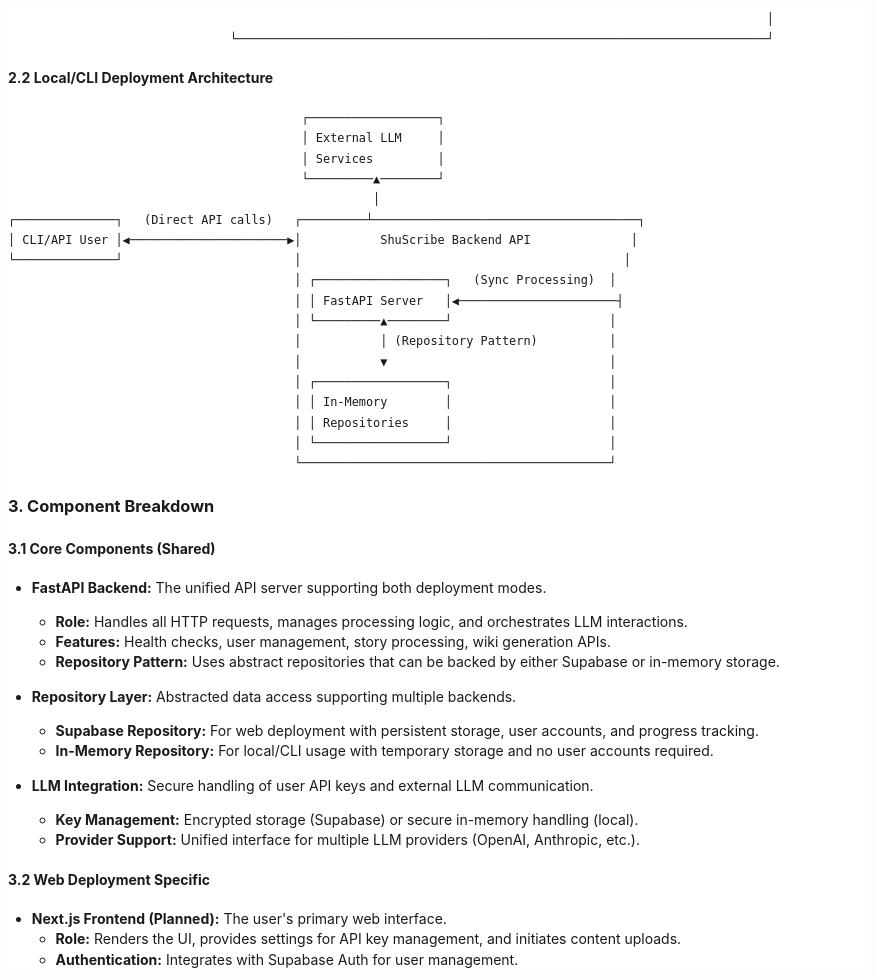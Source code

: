 ```
                                                                                                          │
                               └──────────────────────────────────────────────────────────────────────────┘
```

#### 2.2 Local/CLI Deployment Architecture

```
                                         ┌──────────────────┐
                                         │ External LLM     │
                                         │ Services         │
                                         └─────────▲────────┘
                                                   │
┌──────────────┐   (Direct API calls)   ┌─────────┴─────────────────────────────────────┐
│ CLI/API User │◀──────────────────────▶│           ShuScribe Backend API              │
└──────────────┘                        │                                             │
                                        │ ┌──────────────────┐   (Sync Processing)  │
                                        │ │ FastAPI Server   │◀──────────────────────┤
                                        │ └─────────▲────────┘                      │
                                        │           │ (Repository Pattern)          │
                                        │           ▼                               │
                                        │ ┌──────────────────┐                      │
                                        │ │ In-Memory        │                      │
                                        │ │ Repositories     │                      │
                                        │ └──────────────────┘                      │
                                        └───────────────────────────────────────────┘
```

### 3. Component Breakdown

#### 3.1 Core Components (Shared)

*   **FastAPI Backend:** The unified API server supporting both deployment modes.
    *   **Role:** Handles all HTTP requests, manages processing logic, and orchestrates LLM interactions.
    *   **Features:** Health checks, user management, story processing, wiki generation APIs.
    *   **Repository Pattern:** Uses abstract repositories that can be backed by either Supabase or in-memory storage.

*   **Repository Layer:** Abstracted data access supporting multiple backends.
    *   **Supabase Repository:** For web deployment with persistent storage, user accounts, and progress tracking.
    *   **In-Memory Repository:** For local/CLI usage with temporary storage and no user accounts required.

*   **LLM Integration:** Secure handling of user API keys and external LLM communication.
    *   **Key Management:** Encrypted storage (Supabase) or secure in-memory handling (local).
    *   **Provider Support:** Unified interface for multiple LLM providers (OpenAI, Anthropic, etc.).

#### 3.2 Web Deployment Specific

*   **Next.js Frontend (Planned):** The user's primary web interface.
    *   **Role:** Renders the UI, provides settings for API key management, and initiates content uploads.
    *   **Authentication:** Integrates with Supabase Auth for user management.
